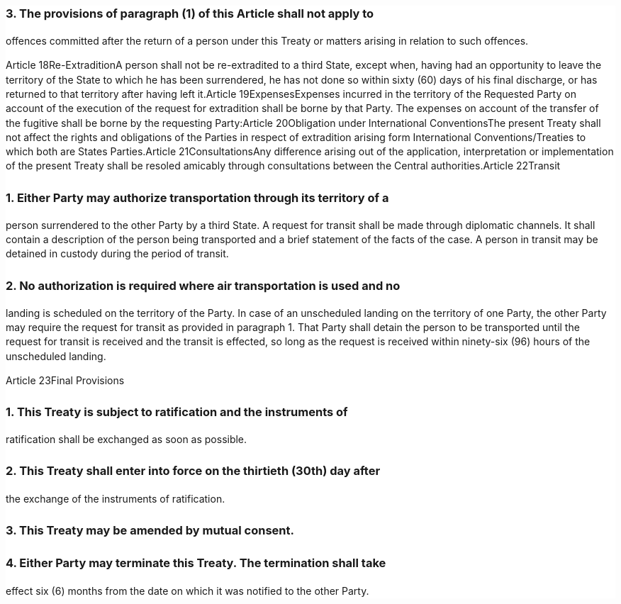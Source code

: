 ### 3\. The provisions of paragraph (1) of this Article shall not apply to
offences committed after the return of a person under this Treaty or matters
arising in relation to such offences.

Article 18Re-ExtraditionA person shall not be re-extradited to a third State,
except when, having had an opportunity to leave the territory of the State to
which he has been surrendered, he has not done so within sixty (60) days of
his final discharge, or has returned to that territory after having left
it.Article 19ExpensesExpenses incurred in the territory of the Requested Party
on account of the execution of the request for extradition shall be borne by
that Party. The expenses on account of the transfer of the fugitive shall be
borne by the requesting Party:Article 20Obligation under International
ConventionsThe present Treaty shall not affect the rights and obligations of
the Parties in respect of extradition arising form International
Conventions/Treaties to which both are States Parties.Article
21ConsultationsAny difference arising out of the application, interpretation
or implementation of the present Treaty shall be resoled amicably through
consultations between the Central authorities.Article 22Transit

### 1\. Either Party may authorize transportation through its territory of a
person surrendered to the other Party by a third State. A request for transit
shall be made through diplomatic channels. It shall contain a description of
the person being transported and a brief statement of the facts of the case. A
person in transit may be detained in custody during the period of transit.

### 2\. No authorization is required where air transportation is used and no
landing is scheduled on the territory of the Party. In case of an unscheduled
landing on the territory of one Party, the other Party may require the request
for transit as provided in paragraph 1. That Party shall detain the person to
be transported until the request for transit is received and the transit is
effected, so long as the request is received within ninety-six (96) hours of
the unscheduled landing.

Article 23Final Provisions

### 1\. This Treaty is subject to ratification and the instruments of
ratification shall be exchanged as soon as possible.

### 2\. This Treaty shall enter into force on the thirtieth (30th) day after
the exchange of the instruments of ratification.

### 3\. This Treaty may be amended by mutual consent.

### 4\. Either Party may terminate this Treaty. The termination shall take
effect six (6) months from the date on which it was notified to the other
Party.
